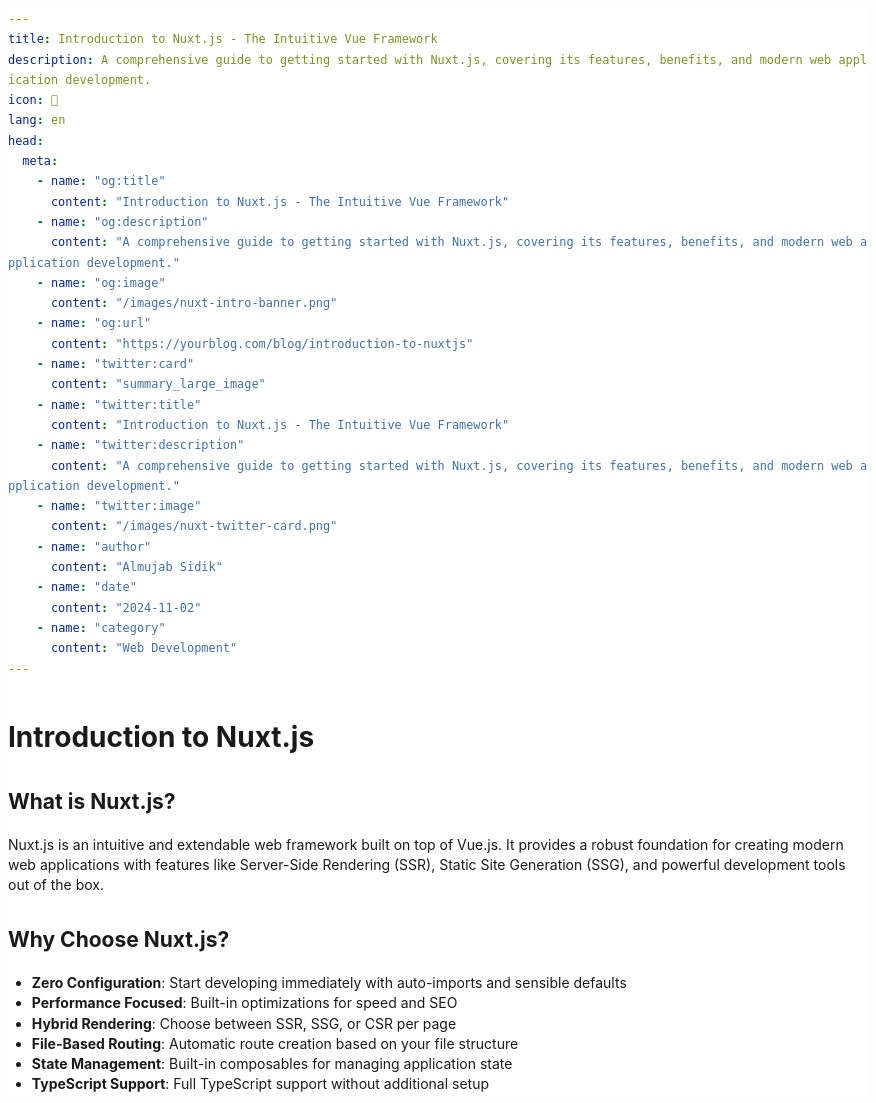 ```yaml
---
title: Introduction to Nuxt.js - The Intuitive Vue Framework
description: A comprehensive guide to getting started with Nuxt.js, covering its features, benefits, and modern web application development.
icon: 🚀
lang: en
head:
  meta:
    - name: "og:title"
      content: "Introduction to Nuxt.js - The Intuitive Vue Framework"
    - name: "og:description"
      content: "A comprehensive guide to getting started with Nuxt.js, covering its features, benefits, and modern web application development."
    - name: "og:image"
      content: "/images/nuxt-intro-banner.png"
    - name: "og:url"
      content: "https://yourblog.com/blog/introduction-to-nuxtjs"
    - name: "twitter:card"
      content: "summary_large_image"
    - name: "twitter:title"
      content: "Introduction to Nuxt.js - The Intuitive Vue Framework"
    - name: "twitter:description"
      content: "A comprehensive guide to getting started with Nuxt.js, covering its features, benefits, and modern web application development."
    - name: "twitter:image"
      content: "/images/nuxt-twitter-card.png"
    - name: "author"
      content: "Almujab Sidik"
    - name: "date"
      content: "2024-11-02"
    - name: "category"
      content: "Web Development"
---
```


# Introduction to Nuxt.js

## What is Nuxt.js?

Nuxt.js is an intuitive and extendable web framework built on top of Vue.js. It provides a robust foundation for creating modern web applications with features like Server-Side Rendering (SSR), Static Site Generation (SSG), and powerful development tools out of the box.

## Why Choose Nuxt.js?

- **Zero Configuration**: Start developing immediately with auto-imports and sensible defaults
- **Performance Focused**: Built-in optimizations for speed and SEO
- **Hybrid Rendering**: Choose between SSR, SSG, or CSR per page
- **File-Based Routing**: Automatic route creation based on your file structure
- **State Management**: Built-in composables for managing application state
- **TypeScript Support**: Full TypeScript support without additional setup

